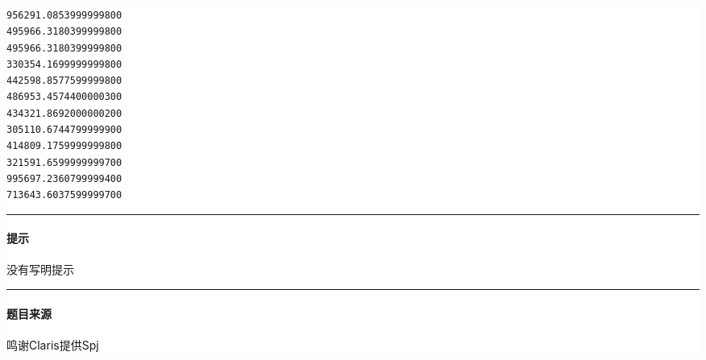 ```
956291.0853999999800
495966.3180399999800
495966.3180399999800
330354.1699999999800
442598.8577599999800
486953.4574400000300
434321.8692000000200
305110.6744799999900
414809.1759999999800
321591.6599999999700
995697.2360799999400
713643.6037599999700

```

---

#### 提示

没有写明提示

---

#### 题目来源

鸣谢Claris提供Spj